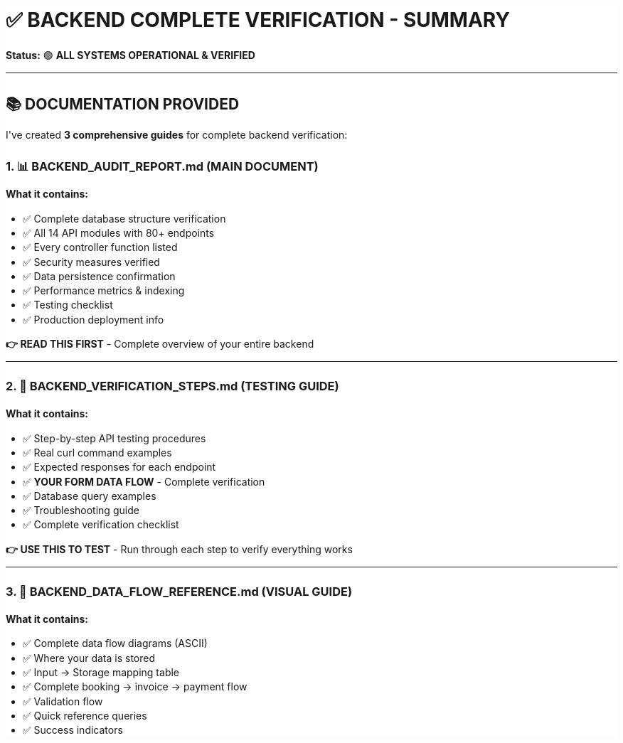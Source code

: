 # ✅ BACKEND COMPLETE VERIFICATION - SUMMARY

**Status:** 🟢 **ALL SYSTEMS OPERATIONAL & VERIFIED**

---

## 📚 DOCUMENTATION PROVIDED

I've created **3 comprehensive guides** for complete backend verification:

### 1. 📊 **BACKEND_AUDIT_REPORT.md** (MAIN DOCUMENT)

**What it contains:**

- ✅ Complete database structure verification
- ✅ All 14 API modules with 80+ endpoints
- ✅ Every controller function listed
- ✅ Security measures verified
- ✅ Data persistence confirmation
- ✅ Performance metrics & indexing
- ✅ Testing checklist
- ✅ Production deployment info

**👉 READ THIS FIRST** - Complete overview of your entire backend

---

### 2. 🧪 **BACKEND_VERIFICATION_STEPS.md** (TESTING GUIDE)

**What it contains:**

- ✅ Step-by-step API testing procedures
- ✅ Real curl command examples
- ✅ Expected responses for each endpoint
- ✅ **YOUR FORM DATA FLOW** - Complete verification
- ✅ Database query examples
- ✅ Troubleshooting guide
- ✅ Complete verification checklist

**👉 USE THIS TO TEST** - Run through each step to verify everything works

---

### 3. 📍 **BACKEND_DATA_FLOW_REFERENCE.md** (VISUAL GUIDE)

**What it contains:**

- ✅ Complete data flow diagrams (ASCII)
- ✅ Where your data is stored
- ✅ Input → Storage mapping table
- ✅ Complete booking → invoice → payment flow
- ✅ Validation flow
- ✅ Quick reference queries
- ✅ Success indicators
